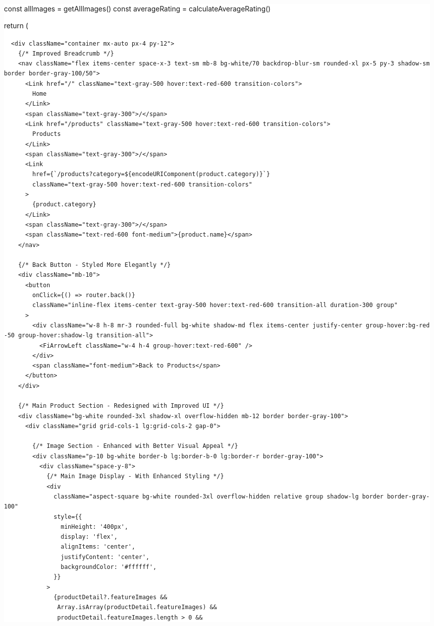   const allImages = getAllImages()
  const averageRating = calculateAverageRating()

  return (
    <div className="min-h-screen bg-gradient-to-br from-gray-50 to-gray-100">
      <ToastContainer position="top-right" />
      
      <div className="container mx-auto px-4 py-12">
        {/* Improved Breadcrumb */}
        <nav className="flex items-center space-x-3 text-sm mb-8 bg-white/70 backdrop-blur-sm rounded-xl px-5 py-3 shadow-sm border border-gray-100/50">
          <Link href="/" className="text-gray-500 hover:text-red-600 transition-colors">
            Home
          </Link>
          <span className="text-gray-300">/</span>
          <Link href="/products" className="text-gray-500 hover:text-red-600 transition-colors">
            Products
          </Link>
          <span className="text-gray-300">/</span>
          <Link 
            href={`/products?category=${encodeURIComponent(product.category)}`} 
            className="text-gray-500 hover:text-red-600 transition-colors"
          >
            {product.category}
          </Link>
          <span className="text-gray-300">/</span>
          <span className="text-red-600 font-medium">{product.name}</span>
        </nav>

        {/* Back Button - Styled More Elegantly */}
        <div className="mb-10">
          <button
            onClick={() => router.back()}
            className="inline-flex items-center text-gray-500 hover:text-red-600 transition-all duration-300 group"
          >
            <div className="w-8 h-8 mr-3 rounded-full bg-white shadow-md flex items-center justify-center group-hover:bg-red-50 group-hover:shadow-lg transition-all">
              <FiArrowLeft className="w-4 h-4 group-hover:text-red-600" />
            </div>
            <span className="font-medium">Back to Products</span>
          </button>
        </div>

        {/* Main Product Section - Redesigned with Improved UI */}
        <div className="bg-white rounded-3xl shadow-xl overflow-hidden mb-12 border border-gray-100">
          <div className="grid grid-cols-1 lg:grid-cols-2 gap-0">
            
            {/* Image Section - Enhanced with Better Visual Appeal */}
            <div className="p-10 bg-white border-b lg:border-b-0 lg:border-r border-gray-100">
              <div className="space-y-8">
                {/* Main Image Display - With Enhanced Styling */}
                <div 
                  className="aspect-square bg-white rounded-3xl overflow-hidden relative group shadow-lg border border-gray-100" 
                  style={{ 
                    minHeight: '400px', 
                    display: 'flex', 
                    alignItems: 'center',
                    justifyContent: 'center',
                    backgroundColor: '#ffffff',
                  }}
                >
                  {productDetail?.featureImages && 
                   Array.isArray(productDetail.featureImages) && 
                   productDetail.featureImages.length > 0 && 
